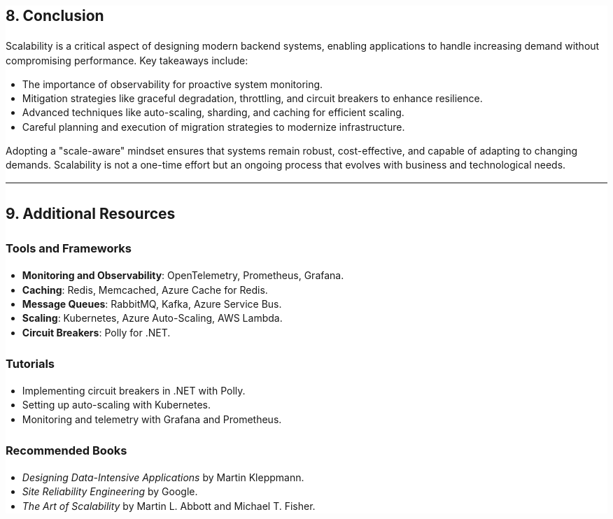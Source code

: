 ## **8. Conclusion**

Scalability is a critical aspect of designing modern backend systems, enabling applications to handle increasing demand without compromising performance. Key takeaways include:

- The importance of observability for proactive system monitoring.
- Mitigation strategies like graceful degradation, throttling, and circuit breakers to enhance resilience.
- Advanced techniques like auto-scaling, sharding, and caching for efficient scaling.
- Careful planning and execution of migration strategies to modernize infrastructure.

Adopting a "scale-aware" mindset ensures that systems remain robust, cost-effective, and capable of adapting to changing demands. Scalability is not a one-time effort but an ongoing process that evolves with business and technological needs.

---

## **9. Additional Resources**

### **Tools and Frameworks**

- **Monitoring and Observability**: OpenTelemetry, Prometheus, Grafana.
- **Caching**: Redis, Memcached, Azure Cache for Redis.
- **Message Queues**: RabbitMQ, Kafka, Azure Service Bus.
- **Scaling**: Kubernetes, Azure Auto-Scaling, AWS Lambda.
- **Circuit Breakers**: Polly for .NET.

### **Tutorials**

- Implementing circuit breakers in .NET with Polly.
- Setting up auto-scaling with Kubernetes.
- Monitoring and telemetry with Grafana and Prometheus.

### **Recommended Books**

- *Designing Data-Intensive Applications* by Martin Kleppmann.
- *Site Reliability Engineering* by Google.
- *The Art of Scalability* by Martin L. Abbott and Michael T. Fisher.
